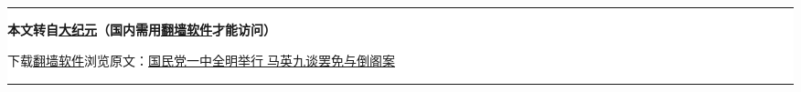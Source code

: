 <hr>

<strong>本文转自<a href="https://www.epochtimes.com">大纪元</a>（国内需用<a href="https://github.com/fdzjbj3391/www/blob/master/README.md#8">翻墙软件</a>才能访问）</strong><p>下载<a href="https://github.com/fdzjbj3391/www/blob/master/README.md#8">翻墙软件</a>浏览原文：<a href="https://www.epochtimes.com/gb/6/6/2/n1337443.htm">国民党一中全明举行 马英九谈罢免与倒阁案</a></p><hr>
